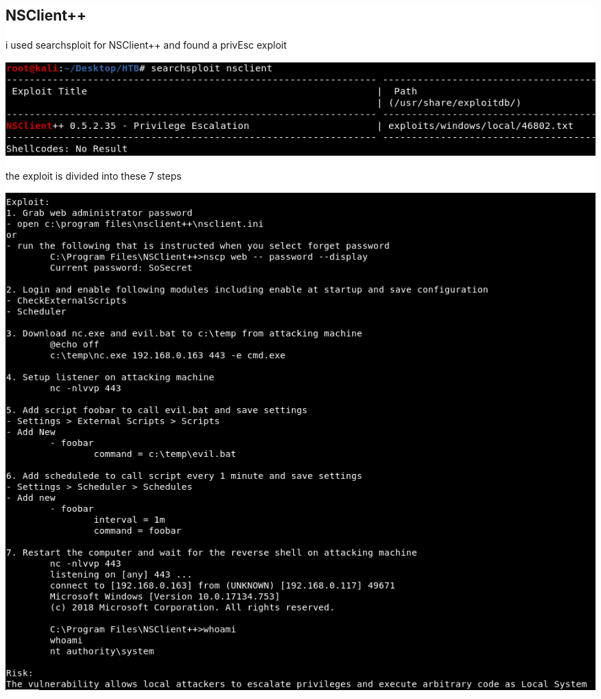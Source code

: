 ## NSClient++
i used searchsploit for NSClient++ and found a privEsc exploit  

![](images/searchsploitNSClient.png)

the exploit is divided into these 7 steps  

![](images/privEscExploit.png)
